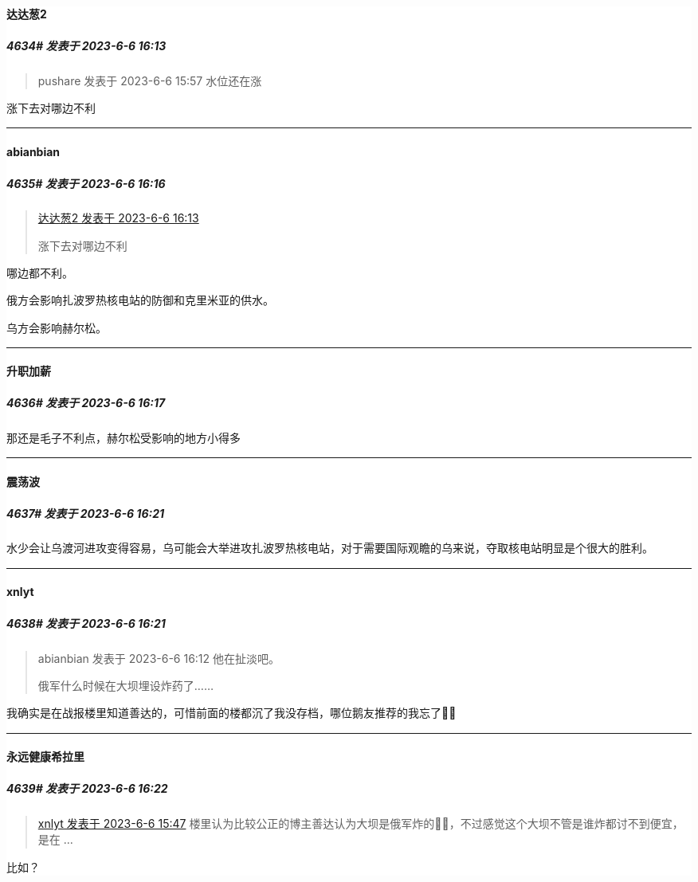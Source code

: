 ####  达达葱2  
##### 4634#       发表于 2023-6-6 16:13

<blockquote>pushare 发表于 2023-6-6 15:57
水位还在涨</blockquote>
涨下去对哪边不利


*****

####  abianbian  
##### 4635#       发表于 2023-6-6 16:16

<blockquote><a href="httphttps://bbs.saraba1st.com/2b/forum.php?mod=redirect&amp;goto=findpost&amp;pid=61154388&amp;ptid=2130397" target="_blank">达达葱2 发表于 2023-6-6 16:13</a>

涨下去对哪边不利</blockquote>
哪边都不利。

俄方会影响扎波罗热核电站的防御和克里米亚的供水。

乌方会影响赫尔松。

*****

####  升职加薪  
##### 4636#       发表于 2023-6-6 16:17

那还是毛子不利点，赫尔松受影响的地方小得多

*****

####  震荡波  
##### 4637#       发表于 2023-6-6 16:21

水少会让乌渡河进攻变得容易，乌可能会大举进攻扎波罗热核电站，对于需要国际观瞻的乌来说，夺取核电站明显是个很大的胜利。

*****

####  xnlyt  
##### 4638#       发表于 2023-6-6 16:21

<blockquote>abianbian 发表于 2023-6-6 16:12
他在扯淡吧。

俄军什么时候在大坝埋设炸药了……
</blockquote>
我确实是在战报楼里知道善达的，可惜前面的楼都沉了我没存档，哪位鹅友推荐的我忘了🤦‍♂️

*****

####  永远健康希拉里  
##### 4639#       发表于 2023-6-6 16:22

<blockquote><a href="httphttps://bbs.saraba1st.com/2b/forum.php?mod=redirect&amp;goto=findpost&amp;pid=61153901&amp;ptid=2130397" target="_blank">xnlyt 发表于 2023-6-6 15:47</a>
楼里认为比较公正的博主善达认为大坝是俄军炸的🤦‍♂️，不过感觉这个大坝不管是谁炸都讨不到便宜，是在 ...</blockquote>
比如？
